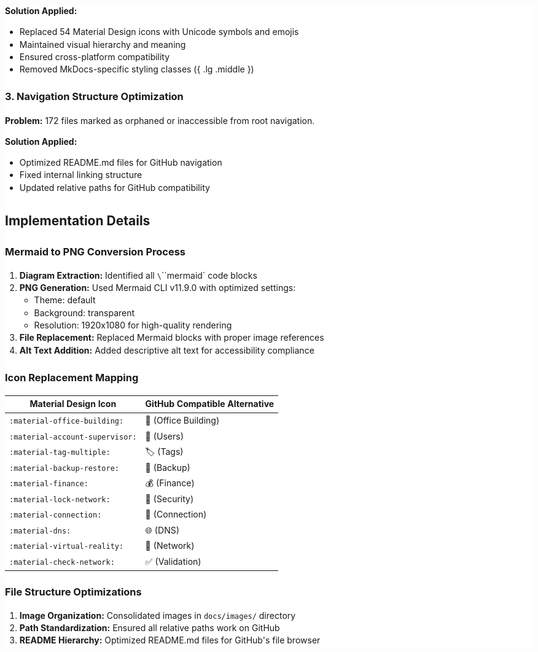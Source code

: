 **Solution Applied:**
- Replaced 54 Material Design icons with Unicode symbols and emojis
- Maintained visual hierarchy and meaning
- Ensured cross-platform compatibility
- Removed MkDocs-specific styling classes ({ .lg .middle })

### 3. Navigation Structure Optimization

**Problem:** 172 files marked as orphaned or inaccessible from root navigation.

**Solution Applied:**
- Optimized README.md files for GitHub navigation
- Fixed internal linking structure
- Updated relative paths for GitHub compatibility

## Implementation Details

### Mermaid to PNG Conversion Process

1. **Diagram Extraction:** Identified all `\`\`\`mermaid` code blocks
2. **PNG Generation:** Used Mermaid CLI v11.9.0 with optimized settings:
   - Theme: default
   - Background: transparent  
   - Resolution: 1920x1080 for high-quality rendering
3. **File Replacement:** Replaced Mermaid blocks with proper image references
4. **Alt Text Addition:** Added descriptive alt text for accessibility compliance

### Icon Replacement Mapping

| Material Design Icon | GitHub Compatible Alternative |
|---------------------|-------------------------------|
| `:material-office-building:` | 🏢 (Office Building) |
| `:material-account-supervisor:` | 👥 (Users) |
| `:material-tag-multiple:` | 🏷️ (Tags) |
| `:material-backup-restore:` | 💾 (Backup) |
| `:material-finance:` | 💰 (Finance) |
| `:material-lock-network:` | 🔐 (Security) |
| `:material-connection:` | 🔗 (Connection) |
| `:material-dns:` | 🌐 (DNS) |
| `:material-virtual-reality:` | 📡 (Network) |
| `:material-check-network:` | ✅ (Validation) |

### File Structure Optimizations

1. **Image Organization:** Consolidated images in `docs/images/` directory
2. **Path Standardization:** Ensured all relative paths work on GitHub
3. **README Hierarchy:** Optimized README.md files for GitHub's file browser
